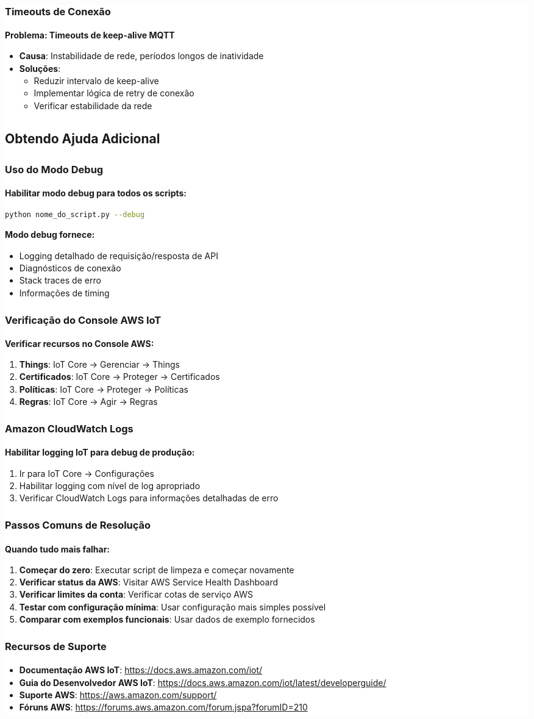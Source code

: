 ### Timeouts de Conexão

**Problema: Timeouts de keep-alive MQTT**
- **Causa**: Instabilidade de rede, períodos longos de inatividade
- **Soluções**:
  - Reduzir intervalo de keep-alive
  - Implementar lógica de retry de conexão
  - Verificar estabilidade da rede

## Obtendo Ajuda Adicional

### Uso do Modo Debug

**Habilitar modo debug para todos os scripts:**
```bash
python nome_do_script.py --debug
```

**Modo debug fornece:**
- Logging detalhado de requisição/resposta de API
- Diagnósticos de conexão
- Stack traces de erro
- Informações de timing

### Verificação do Console AWS IoT

**Verificar recursos no Console AWS:**
1. **Things**: IoT Core → Gerenciar → Things
2. **Certificados**: IoT Core → Proteger → Certificados
3. **Políticas**: IoT Core → Proteger → Políticas
4. **Regras**: IoT Core → Agir → Regras

### Amazon CloudWatch Logs

**Habilitar logging IoT para debug de produção:**
1. Ir para IoT Core → Configurações
2. Habilitar logging com nível de log apropriado
3. Verificar CloudWatch Logs para informações detalhadas de erro

### Passos Comuns de Resolução

**Quando tudo mais falhar:**
1. **Começar do zero**: Executar script de limpeza e começar novamente
2. **Verificar status da AWS**: Visitar AWS Service Health Dashboard
3. **Verificar limites da conta**: Verificar cotas de serviço AWS
4. **Testar com configuração mínima**: Usar configuração mais simples possível
5. **Comparar com exemplos funcionais**: Usar dados de exemplo fornecidos

### Recursos de Suporte

- **Documentação AWS IoT**: https://docs.aws.amazon.com/iot/
- **Guia do Desenvolvedor AWS IoT**: https://docs.aws.amazon.com/iot/latest/developerguide/
- **Suporte AWS**: https://aws.amazon.com/support/
- **Fóruns AWS**: https://forums.aws.amazon.com/forum.jspa?forumID=210